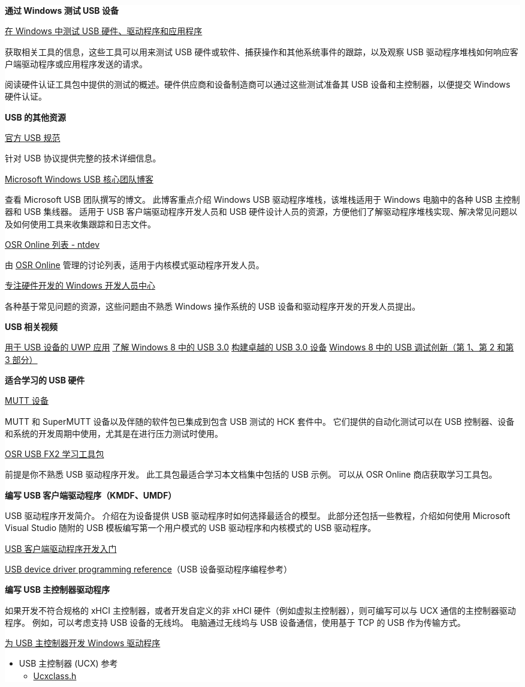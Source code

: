 </ul>
<strong>通过 Windows 测试 USB 设备</strong>
<p></p>
<a href="usb-driver-testing-guide.md" data-raw-source="[Testing USB hardware, drivers, and apps in Windows](usb-driver-testing-guide.md)">在 Windows 中测试 USB 硬件、驱动程序和应用程序</a>
<p>获取相关工具的信息，这些工具可以用来测试 USB 硬件或软件、捕获操作和其他系统事件的跟踪，以及观察 USB 驱动程序堆栈如何响应客户端驱动程序或应用程序发送的请求。</p>
<p>阅读硬件认证工具包中提供的测试的概述。硬件供应商和设备制造商可以通过这些测试准备其 USB 设备和主控制器，以便提交 Windows 硬件认证。</p>
<p><strong>USB 的其他资源</strong></p>
<a href="https://www.usb.org/documents" data-raw-source="[Official USB Specification](https://www.usb.org/documents)">官方 USB 规范</a>
<p>针对 USB 协议提供完整的技术详细信息。</p>
<a href="https://techcommunity.microsoft.com/t5/Microsoft-USB-Blog/bg-p/MicrosoftUSBBlog" data-raw-source="[Microsoft Windows USB Core Team Blog](https://techcommunity.microsoft.com/t5/Microsoft-USB-Blog/bg-p/MicrosoftUSBBlog)">Microsoft Windows USB 核心团队博客</a>
<p>查看 Microsoft USB 团队撰写的博文。 此博客重点介绍 Windows USB 驱动程序堆栈，该堆栈适用于 Windows 电脑中的各种 USB 主控制器和 USB 集线器。 适用于 USB 客户端驱动程序开发人员和 USB 硬件设计人员的资源，方便他们了解驱动程序堆栈实现、解决常见问题以及如何使用工具来收集跟踪和日志文件。</p>
<a href="https://community.osr.com/categories/ntdev" data-raw-source="[OSR Online Lists - ntdev](https://community.osr.com/categories/ntdev)">OSR Online 列表 - ntdev</a>
<p>由 <a href="https://www.osronline.com/index.cfm" data-raw-source="[OSR Online](https://www.osronline.com/index.cfm)">OSR Online</a> 管理的讨论列表，适用于内核模式驱动程序开发人员。</p>
<a href="https://msdn.microsoft.com/windows/hardware/" data-raw-source="[Windows Dev-Center for Hardware Development](https://msdn.microsoft.com/windows/hardware/)">专注硬件开发的 Windows 开发人员中心</a>
<p>各种基于常见问题的资源，这些问题由不熟悉 Windows 操作系统的 USB 设备和驱动程序开发的开发人员提出。</p>
<p></p>
<p><strong>USB 相关视频</strong></p>
<a href="https://channel9.msdn.com/Events/Build/2013/3-924a" data-raw-source="[UWP apps for USB devices](https://channel9.msdn.com/Events/Build/2013/3-924a)">用于 USB 设备的 UWP 应用</a>
<a href="https://channel9.msdn.com/events/BUILD/BUILD2011/HW-256T" data-raw-source="[Understanding USB 3.0 in Windows 8](https://channel9.msdn.com/events/BUILD/BUILD2011/HW-256T)">了解 Windows 8 中的 USB 3.0</a>
<a href="https://channel9.msdn.com/events/BUILD/BUILD2011/HW-773T" data-raw-source="[Building great USB 3.0 devices](https://channel9.msdn.com/events/BUILD/BUILD2011/HW-773T)">构建卓越的 USB 3.0 设备</a>
<a href="https://channel9.msdn.com/events/BUILD/BUILD2011/HW-258P" data-raw-source="[USB Debugging Innovations in Windows 8 (Part I, II, & III)](https://channel9.msdn.com/events/BUILD/BUILD2011/HW-258P)">Windows 8 中的 USB 调试创新（第 1、第 2 和第 3 部分）</a>
<p><strong>适合学习的 USB 硬件</strong></p>
<a href="microsoft-usb-test-tool--mutt--devices.md" data-raw-source="[MUTT devices](microsoft-usb-test-tool--mutt--devices.md)">MUTT 设备</a>
<p>MUTT 和 SuperMUTT 设备以及伴随的软件包已集成到包含 USB 测试的 HCK 套件中。 它们提供的自动化测试可以在 USB 控制器、设备和系统的开发周期中使用，尤其是在进行压力测试时使用。</p>
<a href="https://www.osronline.com/index.cfm" data-raw-source="[OSR USB FX2 Learning Kit](https://www.osronline.com/index.cfm)">OSR USB FX2 学习工具包</a>
<p>前提是你不熟悉 USB 驱动程序开发。 此工具包最适合学习本文档集中包括的 USB 示例。 可以从 OSR Online 商店获取学习工具包。</p></td>
<td><strong>编写 USB 客户端驱动程序（KMDF、UMDF）</strong>
<p>USB 驱动程序开发简介。 介绍在为设备提供 USB 驱动程序时如何选择最适合的模型。 此部分还包括一些教程，介绍如何使用 Microsoft Visual Studio 随附的 USB 模板编写第一个用户模式的 USB 驱动程序和内核模式的 USB 驱动程序。</p>
<p><a href="getting-started-with-usb-client-driver-development.md" data-raw-source="[Getting started with USB client driver development](getting-started-with-usb-client-driver-development.md)">USB 客户端驱动程序开发入门</a></p>
<p><a href="https://docs.microsoft.com/windows-hardware/drivers/ddi/_usbref/" data-raw-source="[USB device driver programming reference](https://docs.microsoft.com/windows-hardware/drivers/ddi/_usbref/)">USB device driver programming reference</a>（USB 设备驱动程序编程参考）</p>
<strong>编写 USB 主控制器驱动程序</strong>
<p>如果开发不符合规格的 xHCI 主控制器，或者开发自定义的非 xHCI 硬件（例如虚拟主控制器），则可编写可以与 UCX 通信的主控制器驱动程序。 例如，可以考虑支持 USB 设备的无线坞。 电脑通过无线坞与 USB 设备通信，使用基于 TCP 的 USB 作为传输方式。</p>
<p><a href="developing-windows-drivers-for-usb-host-controllers.md" data-raw-source="[Developing Windows drivers for USB host controllers](developing-windows-drivers-for-usb-host-controllers.md)">为 USB 主控制器开发 Windows 驱动程序</a></p>
<p>
<ul>
<li>USB 主控制器 (UCX) 参考 <ul>
    <li>
    <a href="https://docs.microsoft.com/windows-hardware/drivers/ddi/ucxclass/" data-raw-source="[Ucxclass.h](https://docs.microsoft.com/windows-hardware/drivers/ddi/ucxclass/)">Ucxclass.h</a>